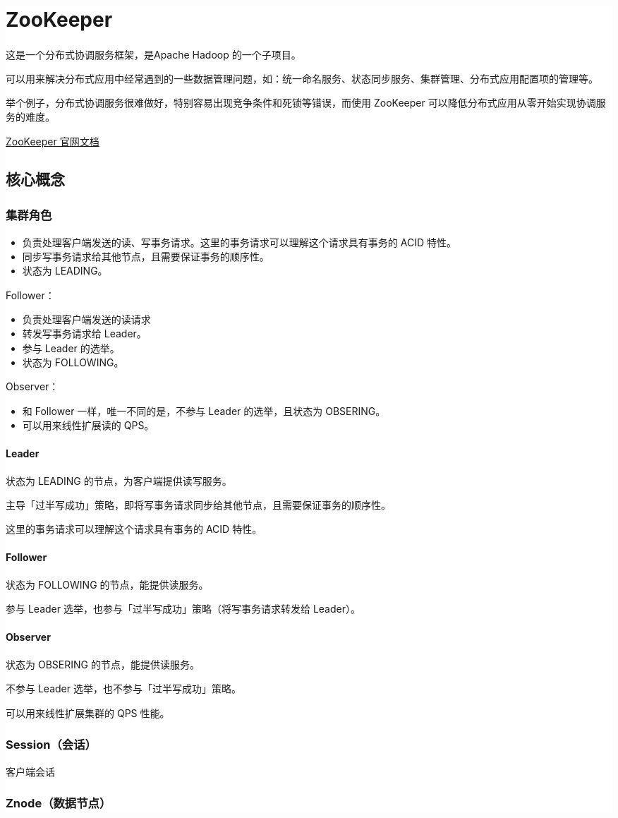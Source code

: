 # ZooKeeper

这是一个分布式协调服务框架，是Apache Hadoop 的一个子项目。

可以用来解决分布式应用中经常遇到的一些数据管理问题，如：统一命名服务、状态同步服务、集群管理、分布式应用配置项的管理等。

举个例子，分布式协调服务很难做好，特别容易出现竞争条件和死锁等错误，而使用 ZooKeeper 可以降低分布式应用从零开始实现协调服务的难度。

[ZooKeeper 官网文档](https://zookeeper.apache.org/doc/current/zookeeperOver.html)

## 核心概念

### 集群角色

- 负责处理客户端发送的读、写事务请求。这里的事务请求可以理解这个请求具有事务的 ACID 特性。
- 同步写事务请求给其他节点，且需要保证事务的顺序性。
- 状态为 LEADING。

Follower：

- 负责处理客户端发送的读请求
- 转发写事务请求给 Leader。
- 参与 Leader 的选举。
- 状态为 FOLLOWING。

Observer：

- 和 Follower 一样，唯一不同的是，不参与 Leader 的选举，且状态为 OBSERING。
- 可以用来线性扩展读的 QPS。

#### Leader 

状态为 LEADING 的节点，为客户端提供读写服务。

主导「过半写成功」策略，即将写事务请求同步给其他节点，且需要保证事务的顺序性。

这里的事务请求可以理解这个请求具有事务的 ACID 特性。

#### Follower

状态为 FOLLOWING 的节点，能提供读服务。

参与 Leader 选举，也参与「过半写成功」策略（将写事务请求转发给 Leader）。

#### Observer

状态为 OBSERING 的节点，能提供读服务。

不参与 Leader 选举，也不参与「过半写成功」策略。

可以用来线性扩展集群的 QPS 性能。

### Session（会话）

客户端会话

### Znode（数据节点）

